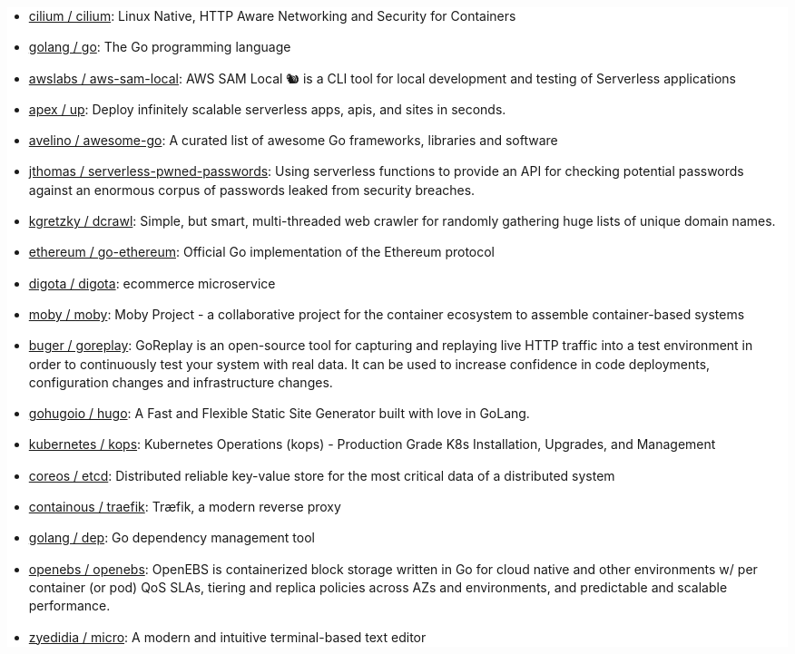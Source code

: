 * [cilium / cilium](https://github.com/cilium/cilium): 
        Linux Native, HTTP Aware Networking and Security for Containers
      
* [golang / go](https://github.com/golang/go): 
        The Go programming language
      
* [awslabs / aws-sam-local](https://github.com/awslabs/aws-sam-local): 
        AWS SAM Local 🐿 is a CLI tool for local development and testing of Serverless applications
      
* [apex / up](https://github.com/apex/up): 
        Deploy infinitely scalable serverless apps, apis, and sites in seconds.
      
* [avelino / awesome-go](https://github.com/avelino/awesome-go): 
        A curated list of awesome Go frameworks, libraries and software
      
* [jthomas / serverless-pwned-passwords](https://github.com/jthomas/serverless-pwned-passwords): 
        Using serverless functions to provide an API for checking potential passwords against an enormous corpus of passwords leaked from security breaches.
      
* [kgretzky / dcrawl](https://github.com/kgretzky/dcrawl): 
        Simple, but smart, multi-threaded web crawler for randomly gathering huge lists of unique domain names.
      
* [ethereum / go-ethereum](https://github.com/ethereum/go-ethereum): 
        Official Go implementation of the Ethereum protocol
      
* [digota / digota](https://github.com/digota/digota): 
        ecommerce microservice
      
* [moby / moby](https://github.com/moby/moby): 
        Moby Project - a collaborative project for the container ecosystem to assemble container-based systems
      
* [buger / goreplay](https://github.com/buger/goreplay): 
        GoReplay is an open-source tool for capturing and replaying live HTTP traffic into a test environment in order to continuously test your system with real data. It can be used to increase confidence in code deployments, configuration changes and infrastructure changes.
      
* [gohugoio / hugo](https://github.com/gohugoio/hugo): 
        A Fast and Flexible Static Site Generator built with love in GoLang.
      
* [kubernetes / kops](https://github.com/kubernetes/kops): 
        Kubernetes Operations (kops) - Production Grade K8s Installation, Upgrades, and Management
      
* [coreos / etcd](https://github.com/coreos/etcd): 
        Distributed reliable key-value store for the most critical data of a distributed system
      
* [containous / traefik](https://github.com/containous/traefik): 
        Træfik, a modern reverse proxy
      
* [golang / dep](https://github.com/golang/dep): 
        Go dependency management tool
      
* [openebs / openebs](https://github.com/openebs/openebs): 
        OpenEBS is containerized block storage written in Go for cloud native and other environments w/ per container (or pod) QoS SLAs, tiering and replica policies across AZs and environments, and predictable and scalable performance. 
      
* [zyedidia / micro](https://github.com/zyedidia/micro): 
        A modern and intuitive terminal-based text editor
      